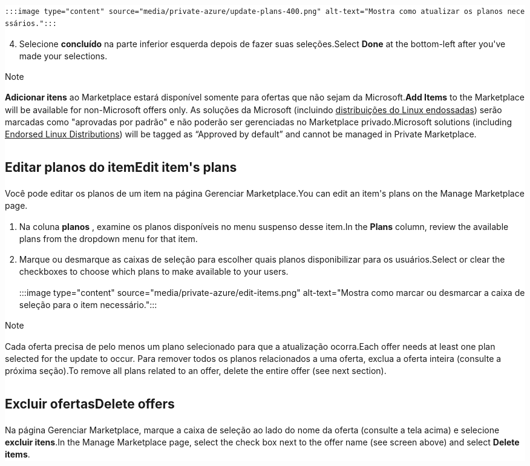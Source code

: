     :::image type="content" source="media/private-azure/update-plans-400.png" alt-text="Mostra como atualizar os planos necessários.":::

4. <span data-ttu-id="0a3e4-159">Selecione **concluído** na parte inferior esquerda depois de fazer suas seleções.</span><span class="sxs-lookup"><span data-stu-id="0a3e4-159">Select **Done** at the bottom-left after you've made your selections.</span></span>

>[!Note]
> <span data-ttu-id="0a3e4-160">**Adicionar itens** ao Marketplace estará disponível somente para ofertas que não sejam da Microsoft.</span><span class="sxs-lookup"><span data-stu-id="0a3e4-160">**Add Items** to the Marketplace will be available for non-Microsoft offers only.</span></span> <span data-ttu-id="0a3e4-161">As soluções da Microsoft (incluindo [distribuições do Linux endossadas](https://docs.microsoft.com/azure/virtual-machines/linux/endorsed-distros)) serão marcadas como "aprovadas por padrão" e não poderão ser gerenciadas no Marketplace privado.</span><span class="sxs-lookup"><span data-stu-id="0a3e4-161">Microsoft solutions (including [Endorsed Linux Distributions](https://docs.microsoft.com/azure/virtual-machines/linux/endorsed-distros)) will be tagged as “Approved by default” and cannot be managed in Private Marketplace.</span></span>

## <a name="edit-items-plans"></a><span data-ttu-id="0a3e4-162">Editar planos do item</span><span class="sxs-lookup"><span data-stu-id="0a3e4-162">Edit item's plans</span></span>

<span data-ttu-id="0a3e4-163">Você pode editar os planos de um item na página Gerenciar Marketplace.</span><span class="sxs-lookup"><span data-stu-id="0a3e4-163">You can edit an item's plans on the Manage Marketplace page.</span></span>

1. <span data-ttu-id="0a3e4-164">Na coluna **planos** , examine os planos disponíveis no menu suspenso desse item.</span><span class="sxs-lookup"><span data-stu-id="0a3e4-164">In the **Plans** column, review the available plans from the dropdown menu for that item.</span></span>
2. <span data-ttu-id="0a3e4-165">Marque ou desmarque as caixas de seleção para escolher quais planos disponibilizar para os usuários.</span><span class="sxs-lookup"><span data-stu-id="0a3e4-165">Select or clear the checkboxes to choose which plans to make available to your users.</span></span>

    :::image type="content" source="media/private-azure/edit-items.png" alt-text="Mostra como marcar ou desmarcar a caixa de seleção para o item necessário.":::

> [!NOTE]
> <span data-ttu-id="0a3e4-167">Cada oferta precisa de pelo menos um plano selecionado para que a atualização ocorra.</span><span class="sxs-lookup"><span data-stu-id="0a3e4-167">Each offer needs at least one plan selected for the update to occur.</span></span> <span data-ttu-id="0a3e4-168">Para remover todos os planos relacionados a uma oferta, exclua a oferta inteira (consulte a próxima seção).</span><span class="sxs-lookup"><span data-stu-id="0a3e4-168">To remove all plans related to an offer, delete the entire offer (see next section).</span></span>

## <a name="delete-offers"></a><span data-ttu-id="0a3e4-169">Excluir ofertas</span><span class="sxs-lookup"><span data-stu-id="0a3e4-169">Delete offers</span></span>

<span data-ttu-id="0a3e4-170">Na página Gerenciar Marketplace, marque a caixa de seleção ao lado do nome da oferta (consulte a tela acima) e selecione **excluir itens**.</span><span class="sxs-lookup"><span data-stu-id="0a3e4-170">In the Manage Marketplace page, select the check box next to the offer name (see screen above) and select **Delete items**.</span></span>
